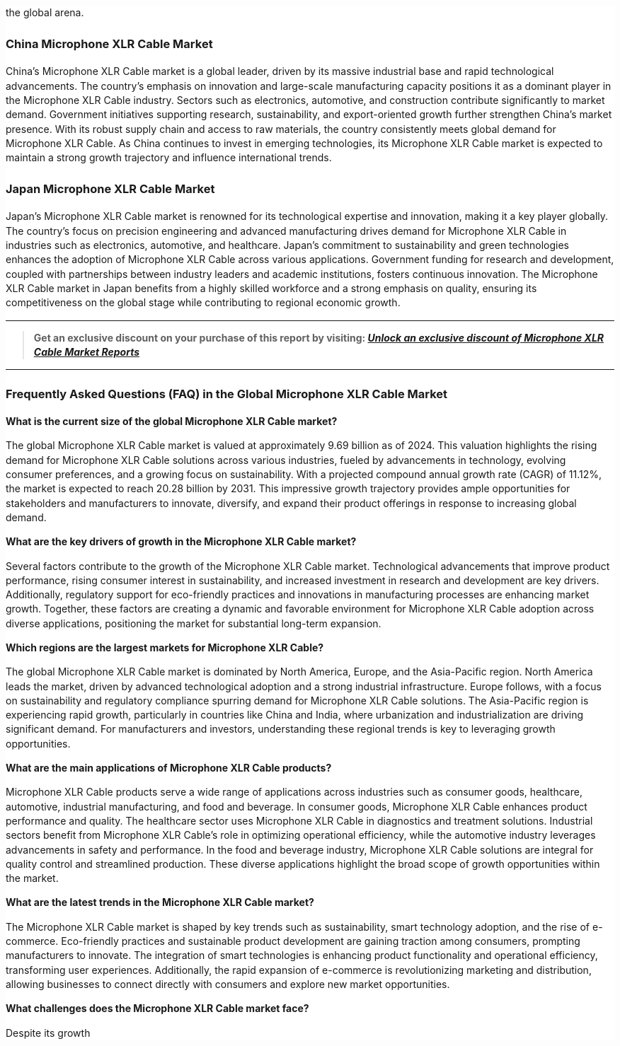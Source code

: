 the global arena.</p><h3>China Microphone XLR Cable Market</h3><p>China&rsquo;s Microphone XLR Cable market is a global leader, driven by its massive industrial base and rapid technological advancements. The country&rsquo;s emphasis on innovation and large-scale manufacturing capacity positions it as a dominant player in the Microphone XLR Cable industry. Sectors such as electronics, automotive, and construction contribute significantly to market demand. Government initiatives supporting research, sustainability, and export-oriented growth further strengthen China&rsquo;s market presence. With its robust supply chain and access to raw materials, the country consistently meets global demand for Microphone XLR Cable. As China continues to invest in emerging technologies, its Microphone XLR Cable market is expected to maintain a strong growth trajectory and influence international trends.</p><h3>Japan Microphone XLR Cable Market</h3><p>Japan&rsquo;s Microphone XLR Cable market is renowned for its technological expertise and innovation, making it a key player globally. The country&rsquo;s focus on precision engineering and advanced manufacturing drives demand for Microphone XLR Cable in industries such as electronics, automotive, and healthcare. Japan&rsquo;s commitment to sustainability and green technologies enhances the adoption of Microphone XLR Cable across various applications. Government funding for research and development, coupled with partnerships between industry leaders and academic institutions, fosters continuous innovation. The Microphone XLR Cable market in Japan benefits from a highly skilled workforce and a strong emphasis on quality, ensuring its competitiveness on the global stage while contributing to regional economic growth.</p><hr /><blockquote><p><strong>Get an exclusive discount on your purchase of this report by visiting: <em><a href="://marketresearchpulse.com/ask-for-discount/24208?utm_source=Github&amp;utm_medium=0111">Unlock an exclusive discount of Microphone XLR Cable Market Reports</a></em>&nbsp;</strong></p></blockquote><hr /><h3>Frequently Asked Questions (FAQ) in the Global Microphone XLR Cable Market</h3><p><strong>What is the current size of the global Microphone XLR Cable market?</strong></p><p>The global Microphone XLR Cable market is valued at approximately 9.69 billion as of 2024. This valuation highlights the rising demand for Microphone XLR Cable solutions across various industries, fueled by advancements in technology, evolving consumer preferences, and a growing focus on sustainability. With a projected compound annual growth rate (CAGR) of 11.12%, the market is expected to reach 20.28 billion by 2031. This impressive growth trajectory provides ample opportunities for stakeholders and manufacturers to innovate, diversify, and expand their product offerings in response to increasing global demand.</p><p><strong>What are the key drivers of growth in the Microphone XLR Cable market?</strong></p><p>Several factors contribute to the growth of the Microphone XLR Cable market. Technological advancements that improve product performance, rising consumer interest in sustainability, and increased investment in research and development are key drivers. Additionally, regulatory support for eco-friendly practices and innovations in manufacturing processes are enhancing market growth. Together, these factors are creating a dynamic and favorable environment for Microphone XLR Cable adoption across diverse applications, positioning the market for substantial long-term expansion.</p><p><strong>Which regions are the largest markets for Microphone XLR Cable?</strong></p><p>The global Microphone XLR Cable market is dominated by North America, Europe, and the Asia-Pacific region. North America leads the market, driven by advanced technological adoption and a strong industrial infrastructure. Europe follows, with a focus on sustainability and regulatory compliance spurring demand for Microphone XLR Cable solutions. The Asia-Pacific region is experiencing rapid growth, particularly in countries like China and India, where urbanization and industrialization are driving significant demand. For manufacturers and investors, understanding these regional trends is key to leveraging growth opportunities.</p><p><strong>What are the main applications of Microphone XLR Cable products?</strong></p><p>Microphone XLR Cable products serve a wide range of applications across industries such as consumer goods, healthcare, automotive, industrial manufacturing, and food and beverage. In consumer goods, Microphone XLR Cable enhances product performance and quality. The healthcare sector uses Microphone XLR Cable in diagnostics and treatment solutions. Industrial sectors benefit from Microphone XLR Cable&rsquo;s role in optimizing operational efficiency, while the automotive industry leverages advancements in safety and performance. In the food and beverage industry, Microphone XLR Cable solutions are integral for quality control and streamlined production. These diverse applications highlight the broad scope of growth opportunities within the market.</p><p><strong>What are the latest trends in the Microphone XLR Cable market?</strong></p><p>The Microphone XLR Cable market is shaped by key trends such as sustainability, smart technology adoption, and the rise of e-commerce. Eco-friendly practices and sustainable product development are gaining traction among consumers, prompting manufacturers to innovate. The integration of smart technologies is enhancing product functionality and operational efficiency, transforming user experiences. Additionally, the rapid expansion of e-commerce is revolutionizing marketing and distribution, allowing businesses to connect directly with consumers and explore new market opportunities.</p><p><strong>What challenges does the Microphone XLR Cable market face?</strong></p><p>Despite its growth
